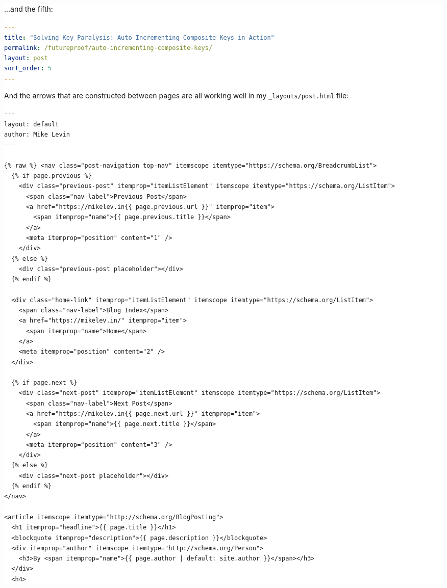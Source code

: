 ...and the fifth:

```yaml
---
title: "Solving Key Paralysis: Auto-Incrementing Composite Keys in Action"
permalink: /futureproof/auto-incrementing-composite-keys/
layout: post
sort_order: 5
---
```

And the arrows that are constructed between pages are all working well in my
`_layouts/post.html` file:

```liquid
---
layout: default
author: Mike Levin
---

{% raw %} <nav class="post-navigation top-nav" itemscope itemtype="https://schema.org/BreadcrumbList">
  {% if page.previous %}
    <div class="previous-post" itemprop="itemListElement" itemscope itemtype="https://schema.org/ListItem">
      <span class="nav-label">Previous Post</span>
      <a href="https://mikelev.in{{ page.previous.url }}" itemprop="item">
        <span itemprop="name">{{ page.previous.title }}</span>
      </a>
      <meta itemprop="position" content="1" />
    </div>
  {% else %}
    <div class="previous-post placeholder"></div>
  {% endif %}
  
  <div class="home-link" itemprop="itemListElement" itemscope itemtype="https://schema.org/ListItem">
    <span class="nav-label">Blog Index</span>
    <a href="https://mikelev.in/" itemprop="item">
      <span itemprop="name">Home</span>
    </a>
    <meta itemprop="position" content="2" />
  </div>
  
  {% if page.next %}
    <div class="next-post" itemprop="itemListElement" itemscope itemtype="https://schema.org/ListItem">
      <span class="nav-label">Next Post</span>
      <a href="https://mikelev.in{{ page.next.url }}" itemprop="item">
        <span itemprop="name">{{ page.next.title }}</span>
      </a>
      <meta itemprop="position" content="3" />
    </div>
  {% else %}
    <div class="next-post placeholder"></div>
  {% endif %}
</nav>

<article itemscope itemtype="http://schema.org/BlogPosting">
  <h1 itemprop="headline">{{ page.title }}</h1>
  <blockquote itemprop="description">{{ page.description }}</blockquote>
  <div itemprop="author" itemscope itemtype="http://schema.org/Person">
    <h3>By <span itemprop="name">{{ page.author | default: site.author }}</span></h3>
  </div>
  <h4>
```
